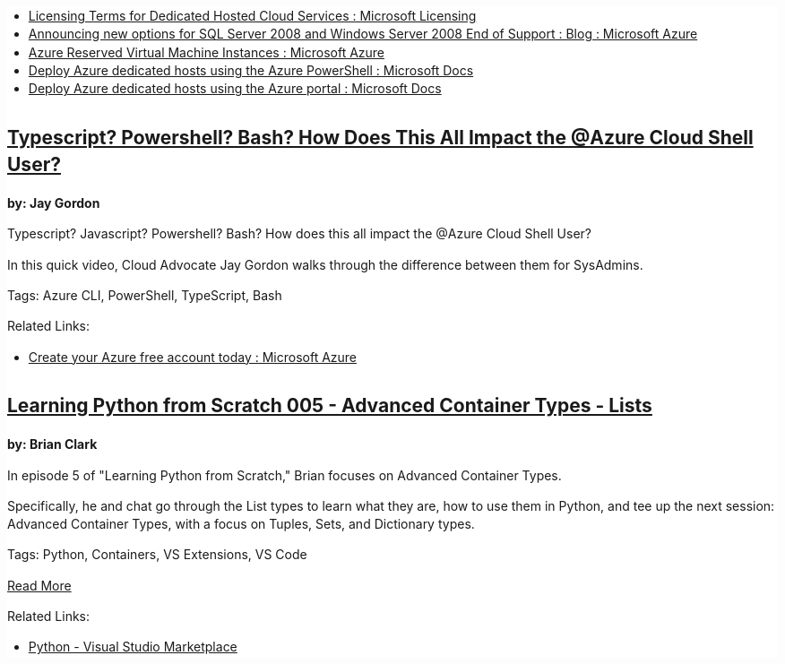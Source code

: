 * [Licensing Terms for Dedicated Hosted Cloud Services : Microsoft Licensing](https://www.microsoft.com/en-us/licensing/news/updated-licensing-rights-for-dedicated-cloud?WT.mc_id=thomasmaurer-blog-thmaure)
* [Announcing new options for SQL Server 2008 and Windows Server 2008 End of Support : Blog : Microsoft Azure](https://azure.microsoft.com/en-us/blog/announcing-new-options-for-sql-server-2008-and-windows-server-2008-end-of-support?WT.mc_id=thomasmaurer-blog-thmaure)
* [Azure Reserved Virtual Machine Instances : Microsoft Azure](https://azure.microsoft.com/en-us/pricing/reserved-vm-instances?WT.mc_id=thomasmaurer-blog-thmaure)
* [Deploy Azure dedicated hosts using the Azure PowerShell : Microsoft Docs](https://docs.microsoft.com/en-us/azure/virtual-machines/windows/dedicated-hosts-powershell?WT.mc_id=thomasmaurer-blog-thmaure)
* [Deploy Azure dedicated hosts using the Azure portal : Microsoft Docs](https://docs.microsoft.com/en-us/azure/virtual-machines/windows/dedicated-hosts-portal?WT.mc_id=thomasmaurer-blog-thmaure)


## [Typescript? Powershell? Bash?  How Does This All Impact the @Azure Cloud Shell User?](https://www.youtube.com/watch?v=U7_xPyyqo58)

**by: Jay Gordon**

Typescript? Javascript? Powershell? Bash?  How does this all impact the @Azure Cloud Shell User? 

In this quick video, Cloud Advocate Jay Gordon walks through the difference between them for SysAdmins.

Tags: Azure CLI, PowerShell, TypeScript, Bash

<iframe width="560" height="315" src="https://www.youtube.com/embed/U7_xPyyqo58" frameborder="0" allow="accelerometer; autoplay; encrypted-media; gyroscope; picture-in-picture" allowfullscreen></iframe>

Related Links:
* [Create your Azure free account today : Microsoft Azure](https://azure.microsoft.com/en-us/free/?WT.mc_id=youtube-video-jagord)


## [Learning Python from Scratch 005 - Advanced Container Types - Lists](https://www.clarkio.com/stream/python/2019-07-31)

**by: Brian Clark**

In episode 5 of "Learning Python from Scratch," Brian focuses on Advanced Container Types. 

Specifically, he and chat go through the List types to learn what they are, how to use them in Python, and tee up the next session: Advanced Container Types, with a focus on Tuples, Sets, and Dictionary types.

Tags: Python, Containers, VS Extensions, VS Code

[Read More](https://www.clarkio.com/stream/python/2019-07-31)

Related Links:
* [
        Python - Visual Studio Marketplace
    ](https://marketplace.visualstudio.com/items?itemName=ms-python.python&WT.mc_id=twitch-social-cxa)

